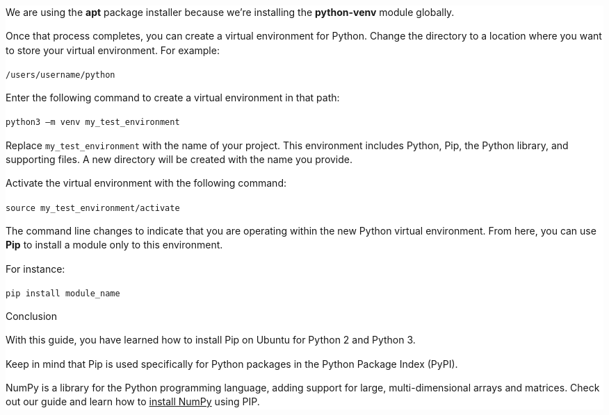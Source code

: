 We are using the **apt** package installer because we’re installing the **python-venv** module globally.

Once that process completes, you can create a virtual environment for Python. Change the directory to a location where you want to store your virtual environment. For example:

```
/users/username/python
```

Enter the following command to create a virtual environment in that path:

```
python3 –m venv my_test_environment
```

Replace `my_test_environment` with the name of your project. This environment includes Python, Pip, the Python library, and supporting files. A new directory will be created with the name you provide.

Activate the virtual environment with the following command:

```
source my_test_environment/activate
```

The command line changes to indicate that you are operating within the new Python virtual environment. From here, you can use **Pip** to install a module only to this environment.

For instance:

```
pip install module_name
```

Conclusion

With this guide, you have learned how to install Pip on Ubuntu for Python 2 and Python 3.

Keep in mind that Pip is used specifically for Python packages in the Python Package Index (PyPI).

NumPy is a library for the Python programming language, adding support for large, multi-dimensional arrays and matrices. Check out our guide and learn how to [install NumPy](https://phoenixnap.com/kb/install-numpy) using PIP.
